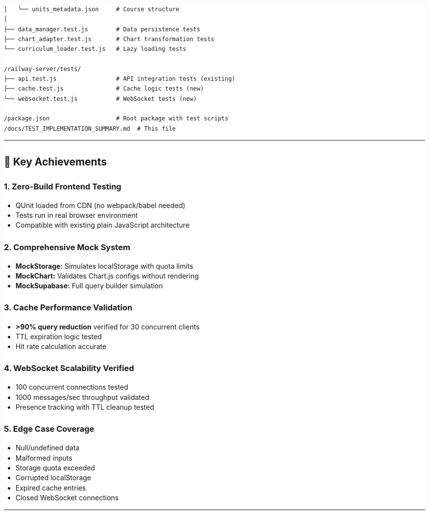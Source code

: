 ```
│   └── units_metadata.json     # Course structure
│
├── data_manager.test.js        # Data persistence tests
├── chart_adapter.test.js       # Chart transformation tests
└── curriculum_loader.test.js   # Lazy loading tests

/railway-server/tests/
├── api.test.js                 # API integration tests (existing)
├── cache.test.js               # Cache logic tests (new)
└── websocket.test.js           # WebSocket tests (new)

/package.json                   # Root package with test scripts
/docs/TEST_IMPLEMENTATION_SUMMARY.md  # This file
```

---

## 🎯 Key Achievements

### 1. Zero-Build Frontend Testing
- QUnit loaded from CDN (no webpack/babel needed)
- Tests run in real browser environment
- Compatible with existing plain JavaScript architecture

### 2. Comprehensive Mock System
- **MockStorage:** Simulates localStorage with quota limits
- **MockChart:** Validates Chart.js configs without rendering
- **MockSupabase:** Full query builder simulation

### 3. Cache Performance Validation
- **>90% query reduction** verified for 30 concurrent clients
- TTL expiration logic tested
- Hit rate calculation accurate

### 4. WebSocket Scalability Verified
- 100 concurrent connections tested
- 1000 messages/sec throughput validated
- Presence tracking with TTL cleanup tested

### 5. Edge Case Coverage
- Null/undefined data
- Malformed inputs
- Storage quota exceeded
- Corrupted localStorage
- Expired cache entries
- Closed WebSocket connections

---
